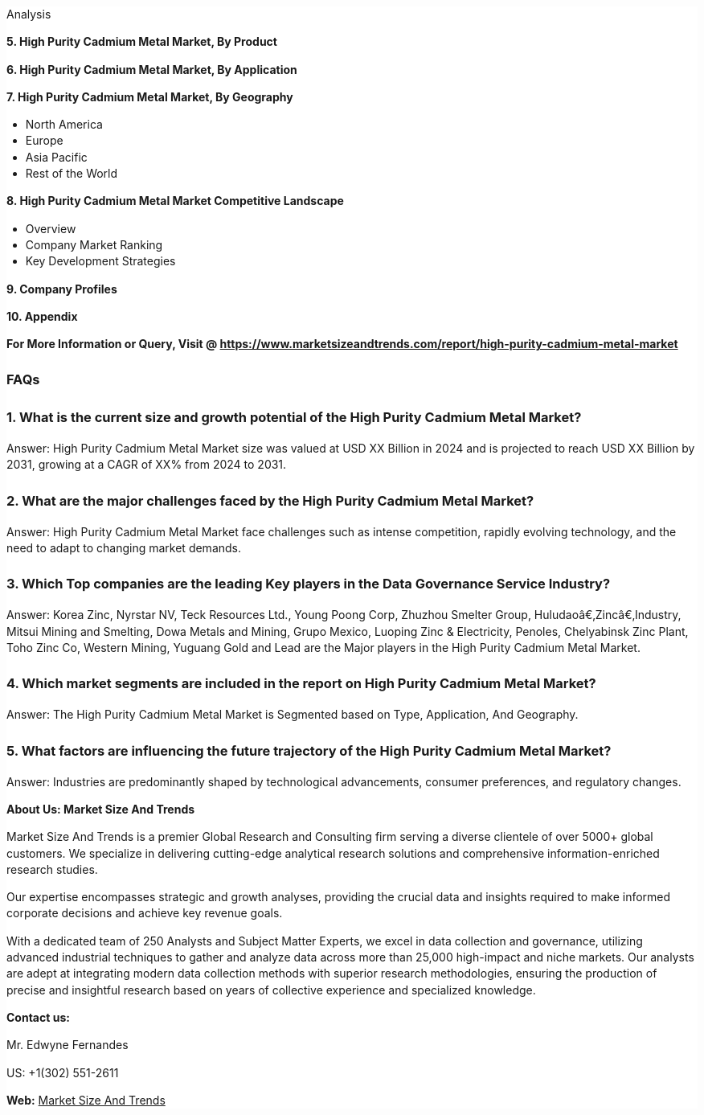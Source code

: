 Analysis</span></li></ul></div><div class="" data-test-id=""><p><strong><span class="">5. High Purity Cadmium Metal Market, By Product</span></strong></p></div><div class="" data-test-id=""><p><strong><span class="">6. High Purity Cadmium Metal Market, By Application</span></strong></p></div><div class="" data-test-id=""><p><strong><span class="">7. High Purity Cadmium Metal Market, By Geography</span></strong></p></div><div class="" data-test-id=""><ul><li><span class="">North America</span></li><li><span class="">Europe</span></li><li><span class="">Asia Pacific</span></li><li><span class="">Rest of the World</span></li></ul></div><div class="" data-test-id=""><p><strong><span class="">8. High Purity Cadmium Metal Market Competitive Landscape</span></strong></p></div><div class="" data-test-id=""><ul><li><span class="">Overview</span></li><li><span class="">Company Market Ranking</span></li><li><span class="">Key Development Strategies</span></li></ul></div><div class="" data-test-id=""><p><strong><span class="">9. Company Profiles</span></strong></p></div><div class="" data-test-id=""><p><strong><span class="">10. Appendix</span></strong></p></div><div class="" data-test-id=""><p><strong><span class="">For More Information or Query, Visit @ <a href="https://www.marketsizeandtrends.com/report/high-purity-cadmium-metal-market" target="_blank">https://www.marketsizeandtrends.com/report/high-purity-cadmium-metal-market</a></span></strong></p></div><div class="" data-test-id=""><div class="article-main__content" data-test-id="publishing-text-block"><h3><strong><span class="">FAQs</span></strong></h3></div><div class="article-main__content" data-test-id="publishing-text-block"><h3><span class="">1. What is the current size and growth potential of the High Purity Cadmium Metal Market?</span></h3></div><div class="article-main__content" data-test-id="publishing-text-block"><p><span class="font-[700]">Answer</span><span class="">: High Purity Cadmium Metal Market size was valued at USD XX Billion in 2024 and is projected to reach USD XX Billion by 2031, growing at a CAGR of XX% from 2024 to 2031.</span></p></div><div class="article-main__content" data-test-id="publishing-text-block"><h3><span class="">2. What are the major challenges faced by the High Purity Cadmium Metal Market?</span></h3></div><div class="article-main__content" data-test-id="publishing-text-block"><p><span class="font-[700]">Answer</span><span class="">: High Purity Cadmium Metal Market face challenges such as intense competition, rapidly evolving technology, and the need to adapt to changing market demands.</span></p></div><div class="article-main__content" data-test-id="publishing-text-block"><h3><span class="">3. Which Top companies are the leading Key players in the Data Governance Service Industry?</span></h3></div><div class="article-main__content" data-test-id="publishing-text-block"><p><span class="font-[700]">Answer</span><span class="">: Korea Zinc, Nyrstar NV, Teck Resources Ltd., Young Poong Corp, Zhuzhou Smelter Group, Huludaoâ€‚Zincâ€‚Industry, Mitsui Mining and Smelting, Dowa Metals and Mining, Grupo Mexico, Luoping Zinc & Electricity, Penoles, Chelyabinsk Zinc Plant, Toho Zinc Co, Western Mining, Yuguang Gold and Lead are the Major players in the High Purity Cadmium Metal Market.</span></p></div><div class="article-main__content" data-test-id="publishing-text-block"><h3><span class="">4. Which market segments are included in the report on High Purity Cadmium Metal Market?</span></h3></div><div class="article-main__content" data-test-id="publishing-text-block"><p><span class="font-[700]">Answer</span><span class="">: The High Purity Cadmium Metal Market is Segmented based on Type, Application, And Geography.</span></p></div><div class="article-main__content" data-test-id="publishing-text-block"><h3><span class="">5. What factors are influencing the future trajectory of the High Purity Cadmium Metal Market?</span></h3></div><div class="article-main__content" data-test-id="publishing-text-block"><p><span class="font-[700]">Answer:</span><span class="">&nbsp;Industries are predominantly shaped by technological advancements, consumer preferences, and regulatory changes.</span></p></div><p><strong><span class="">About Us: Market Size And Trends</span></strong></p></div><div class="" data-test-id=""><p><span class="">Market Size And Trends is a premier Global Research and Consulting firm serving a diverse clientele of over 5000+ global customers. We specialize in delivering cutting-edge analytical research solutions and comprehensive information-enriched research studies.</span></p></div><div class="" data-test-id=""><p><span class="">Our expertise encompasses strategic and growth analyses, providing the crucial data and insights required to make informed corporate decisions and achieve key revenue goals.</span></p></div><div class="" data-test-id=""><p><span class="">With a dedicated team of 250 Analysts and Subject Matter Experts, we excel in data collection and governance, utilizing advanced industrial techniques to gather and analyze data across more than 25,000 high-impact and niche markets. Our analysts are adept at integrating modern data collection methods with superior research methodologies, ensuring the production of precise and insightful research based on years of collective experience and specialized knowledge.</span></p></div><div class="" data-test-id=""><p><strong><span class="">Contact us:</span></strong></p></div><div class="" data-test-id=""><p><span class="">Mr. Edwyne Fernandes</span></p></div><div class="" data-test-id=""><p><span class="">US: +1(302) 551-2611<br /></span></p><p><span class=""><strong>Web:</strong> <a href="https://www.marketsizeandtrends.com/" target="_blank">Market Size And Trends</a></span></p></div>
